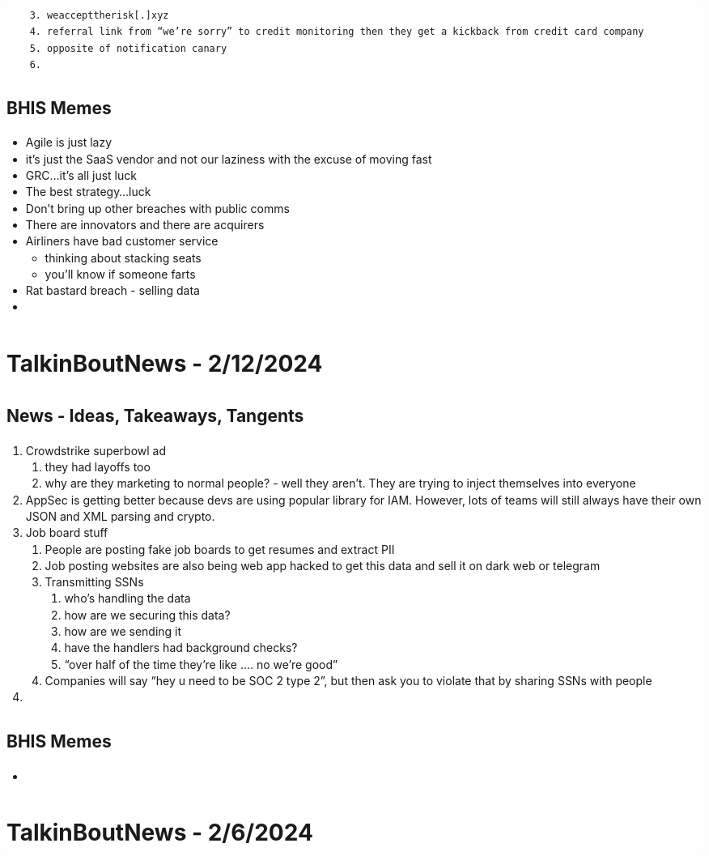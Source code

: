         3. weaccepttherisk[.]xyz
        4. referral link from “we’re sorry” to credit monitoring then they get a kickback from credit card company
        5. opposite of notification canary
        6. 

## BHIS Memes

- Agile is just lazy
- it’s just the SaaS vendor and not our laziness with the excuse of moving fast
- GRC…it’s all just luck
- The best strategy…luck
- Don’t bring up other breaches with public comms
- There are innovators and there are acquirers
- Airliners have bad customer service
    - thinking about stacking seats
    - you’ll know if someone farts
- Rat bastard breach - selling data
- 

# TalkinBoutNews - 2/12/2024

## News - Ideas, Takeaways, Tangents

1. Crowdstrike superbowl ad
    1. they had layoffs too
    2. why are they marketing to normal people? - well they aren’t.  They are trying to inject themselves into everyone
2. AppSec is getting better because devs are using popular library for IAM.  However, lots of teams will still always have their own JSON and XML parsing and crypto.
3. Job board stuff
    1. People are posting fake job boards to get resumes and extract PII
    2. Job posting websites are also being web app hacked to get this data and sell it on dark web or telegram
    3. Transmitting SSNs
        1. who’s handling the data
        2. how are we securing this data?
        3. how are we sending it
        4. have the handlers had background checks?
        5. “over half of the time they’re like …. no we’re good”
    4. Companies will say “hey u need to be SOC 2 type 2”, but then ask you to violate that by sharing SSNs with people
4. 

## BHIS Memes

- 

# TalkinBoutNews - 2/6/2024
